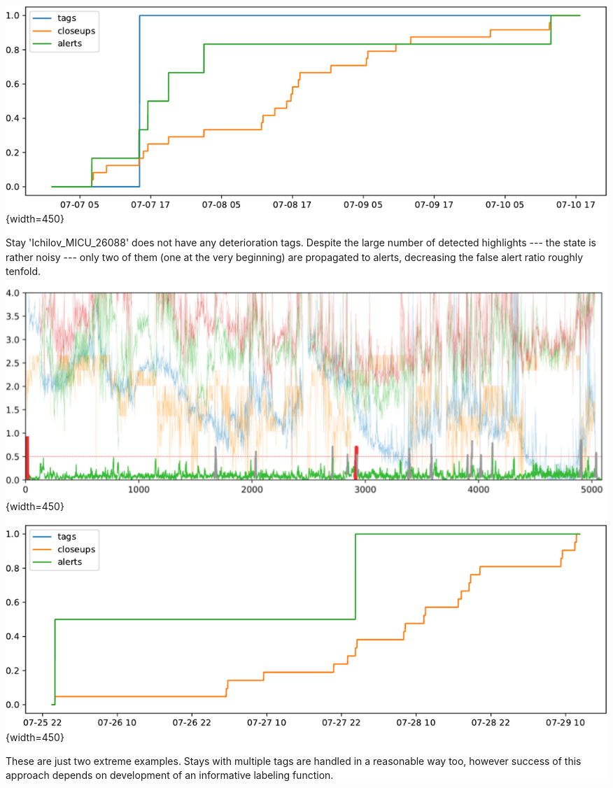 ![Ichilov_MICU_23879: Highlights, alerts, tags](tca-Ichilov_MICU_23879.pdf){width=450}

Stay 'Ichilov_MICU_26088' does not have any deterioration tags.
Despite the large number of detected highlights --- the state is
rather noisy --- only two of them (one at the very beginning) are
propagated to alerts, decreasing the false alert ratio roughly
tenfold.

![Ichilov_MICU_26088: Monitor and alerts](kl-Ichilov_MICU_26088.pdf){width=450} 

![Ichilov_MICU_26088: Highlights, alerts, tags](tca-Ichilov_MICU_26088.pdf){width=450}

These are just two extreme examples. Stays with multiple tags
are handled in a reasonable way too, however success of this
approach depends on development of an informative labeling
function.
